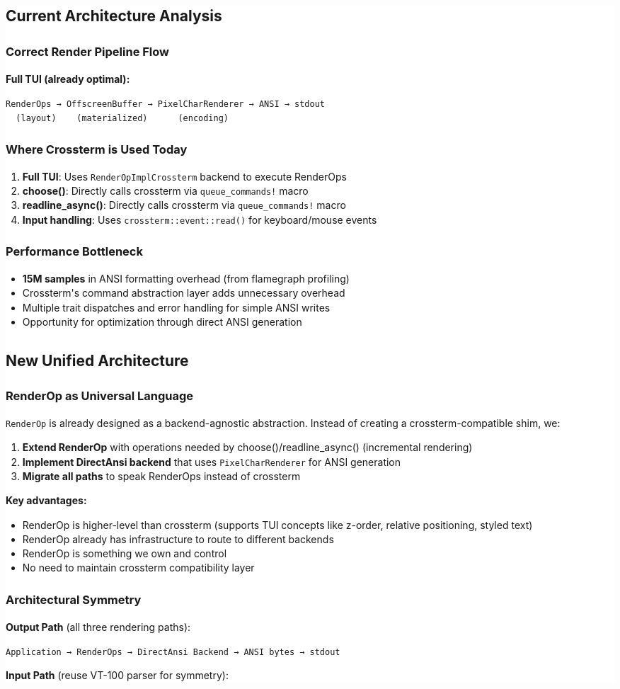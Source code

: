 ## Current Architecture Analysis

### Correct Render Pipeline Flow

**Full TUI (already optimal):**

```
RenderOps → OffscreenBuffer → PixelCharRenderer → ANSI → stdout
  (layout)    (materialized)      (encoding)
```

### Where Crossterm is Used Today

1. **Full TUI**: Uses `RenderOpImplCrossterm` backend to execute RenderOps
2. **choose()**: Directly calls crossterm via `queue_commands!` macro
3. **readline_async()**: Directly calls crossterm via `queue_commands!` macro
4. **Input handling**: Uses `crossterm::event::read()` for keyboard/mouse events

### Performance Bottleneck

- **15M samples** in ANSI formatting overhead (from flamegraph profiling)
- Crossterm's command abstraction layer adds unnecessary overhead
- Multiple trait dispatches and error handling for simple ANSI writes
- Opportunity for optimization through direct ANSI generation

## New Unified Architecture

### RenderOp as Universal Language

`RenderOp` is already designed as a backend-agnostic abstraction. Instead of creating a
crossterm-compatible shim, we:

1. **Extend RenderOp** with operations needed by choose()/readline_async() (incremental rendering)
2. **Implement DirectAnsi backend** that uses `PixelCharRenderer` for ANSI generation
3. **Migrate all paths** to speak RenderOps instead of crossterm

**Key advantages:**

- RenderOp is higher-level than crossterm (supports TUI concepts like z-order, relative positioning,
  styled text)
- RenderOp already has infrastructure to route to different backends
- RenderOp is something we own and control
- No need to maintain crossterm compatibility layer

### Architectural Symmetry

**Output Path** (all three rendering paths):

```
Application → RenderOps → DirectAnsi Backend → ANSI bytes → stdout
```

**Input Path** (reuse VT-100 parser for symmetry):
